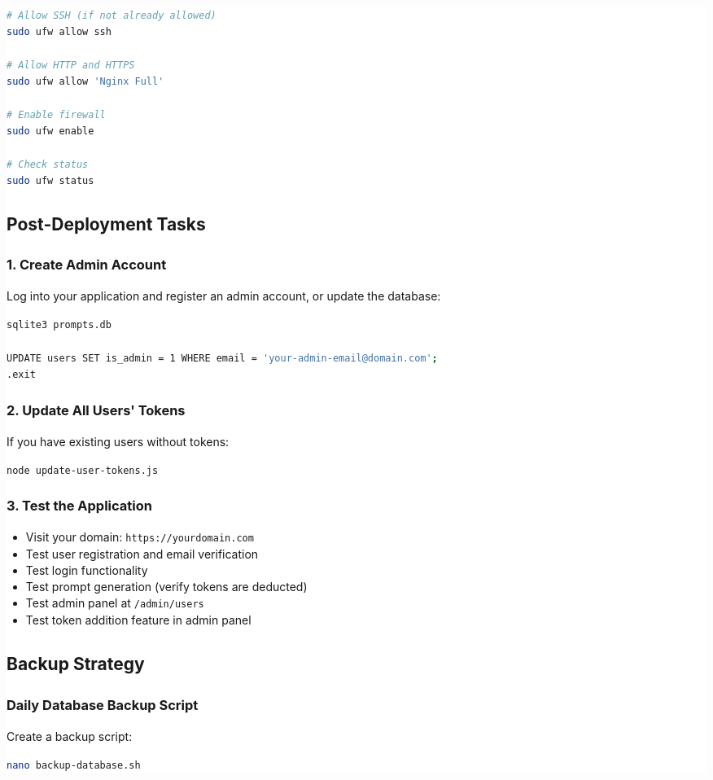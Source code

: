 ```bash
# Allow SSH (if not already allowed)
sudo ufw allow ssh

# Allow HTTP and HTTPS
sudo ufw allow 'Nginx Full'

# Enable firewall
sudo ufw enable

# Check status
sudo ufw status
```

## Post-Deployment Tasks

### 1. Create Admin Account

Log into your application and register an admin account, or update the database:

```bash
sqlite3 prompts.db

UPDATE users SET is_admin = 1 WHERE email = 'your-admin-email@domain.com';
.exit
```

### 2. Update All Users' Tokens

If you have existing users without tokens:

```bash
node update-user-tokens.js
```

### 3. Test the Application

- Visit your domain: `https://yourdomain.com`
- Test user registration and email verification
- Test login functionality
- Test prompt generation (verify tokens are deducted)
- Test admin panel at `/admin/users`
- Test token addition feature in admin panel

## Backup Strategy

### Daily Database Backup Script

Create a backup script:

```bash
nano backup-database.sh
```
